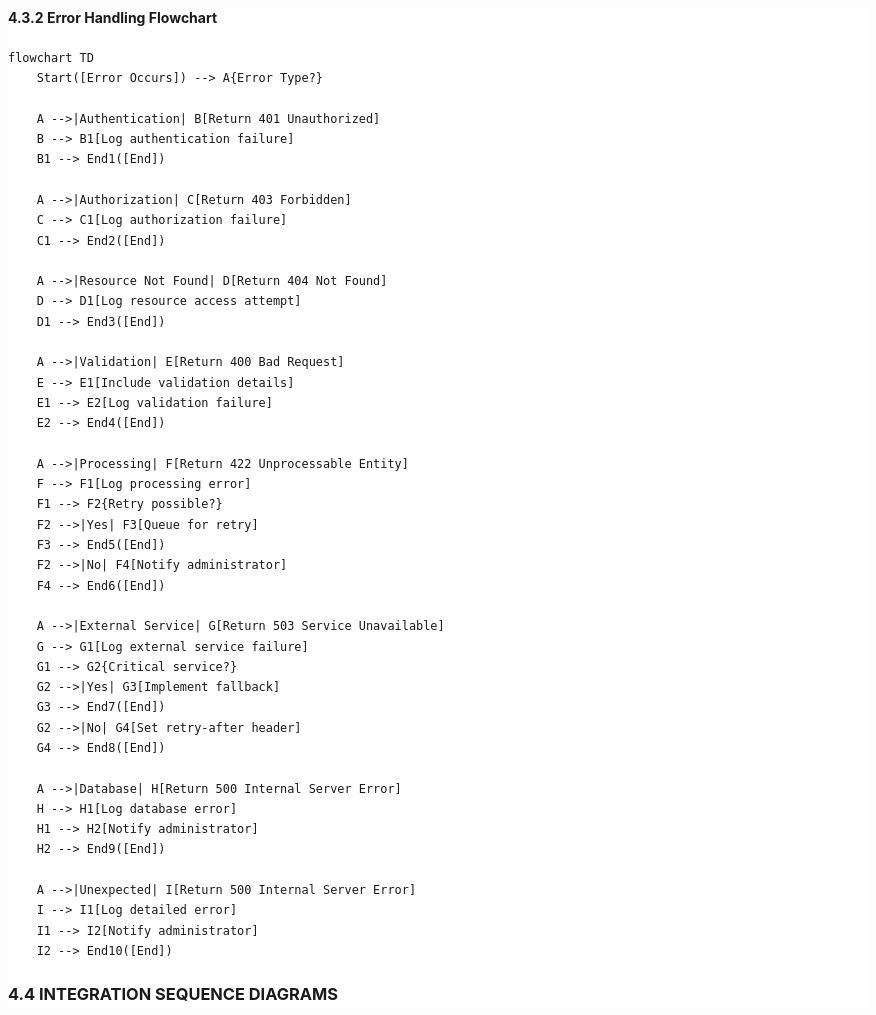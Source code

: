 #### 4.3.2 Error Handling Flowchart

```mermaid
flowchart TD
    Start([Error Occurs]) --> A{Error Type?}
    
    A -->|Authentication| B[Return 401 Unauthorized]
    B --> B1[Log authentication failure]
    B1 --> End1([End])
    
    A -->|Authorization| C[Return 403 Forbidden]
    C --> C1[Log authorization failure]
    C1 --> End2([End])
    
    A -->|Resource Not Found| D[Return 404 Not Found]
    D --> D1[Log resource access attempt]
    D1 --> End3([End])
    
    A -->|Validation| E[Return 400 Bad Request]
    E --> E1[Include validation details]
    E1 --> E2[Log validation failure]
    E2 --> End4([End])
    
    A -->|Processing| F[Return 422 Unprocessable Entity]
    F --> F1[Log processing error]
    F1 --> F2{Retry possible?}
    F2 -->|Yes| F3[Queue for retry]
    F3 --> End5([End])
    F2 -->|No| F4[Notify administrator]
    F4 --> End6([End])
    
    A -->|External Service| G[Return 503 Service Unavailable]
    G --> G1[Log external service failure]
    G1 --> G2{Critical service?}
    G2 -->|Yes| G3[Implement fallback]
    G3 --> End7([End])
    G2 -->|No| G4[Set retry-after header]
    G4 --> End8([End])
    
    A -->|Database| H[Return 500 Internal Server Error]
    H --> H1[Log database error]
    H1 --> H2[Notify administrator]
    H2 --> End9([End])
    
    A -->|Unexpected| I[Return 500 Internal Server Error]
    I --> I1[Log detailed error]
    I1 --> I2[Notify administrator]
    I2 --> End10([End])
```

### 4.4 INTEGRATION SEQUENCE DIAGRAMS
